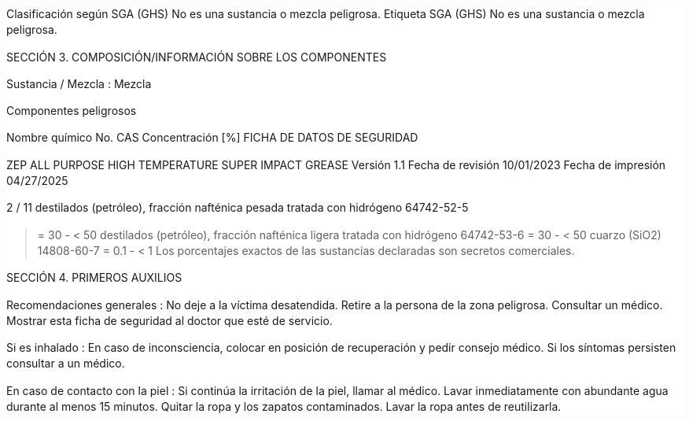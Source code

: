 Clasificación según SGA (GHS) 
No es una sustancia o mezcla peligrosa. 
Etiqueta SGA (GHS) 
No es una sustancia o mezcla peligrosa. 
 
 
SECCIÓN 3. COMPOSICIÓN/INFORMACIÓN SOBRE LOS COMPONENTES 
 
Sustancia / Mezcla 
: 
Mezcla 
 
Componentes peligrosos 
 
Nombre químico 
No. CAS 
Concentración [%] 
FICHA DE DATOS DE SEGURIDAD 
 
ZEP ALL PURPOSE HIGH TEMPERATURE SUPER IMPACT GREASE 
Versión 1.1 
Fecha de revisión 10/01/2023 
Fecha de impresión 
04/27/2025  
 
 
2 / 11 
destilados (petróleo), fracción nafténica pesada 
tratada con hidrógeno 
64742-52-5 
>= 30 - < 50 
destilados (petróleo), fracción nafténica ligera 
tratada con hidrógeno 
64742-53-6 
>= 30 - < 50 
cuarzo (SiO2) 
14808-60-7 
>= 0.1 - < 1 
Los porcentajes exactos de las sustancias declaradas son secretos comerciales. 
 
 
 
SECCIÓN 4. PRIMEROS AUXILIOS 
 
Recomendaciones generales 
: No deje a la víctima desatendida. 
Retire a la persona de la zona peligrosa. 
Consultar un médico. 
Mostrar esta ficha de seguridad al doctor que esté de servicio. 
 
Si es inhalado 
: En caso de inconsciencia, colocar en posición de 
recuperación y pedir consejo médico. 
Si los síntomas persisten consultar a un médico. 
 
En caso de contacto con la 
piel 
: Si continúa la irritación de la piel, llamar al médico. 
Lavar inmediatamente con abundante agua durante al menos 
15 minutos. 
Quitar la ropa y los zapatos contaminados. 
Lavar la ropa antes de reutilizarla. 
 